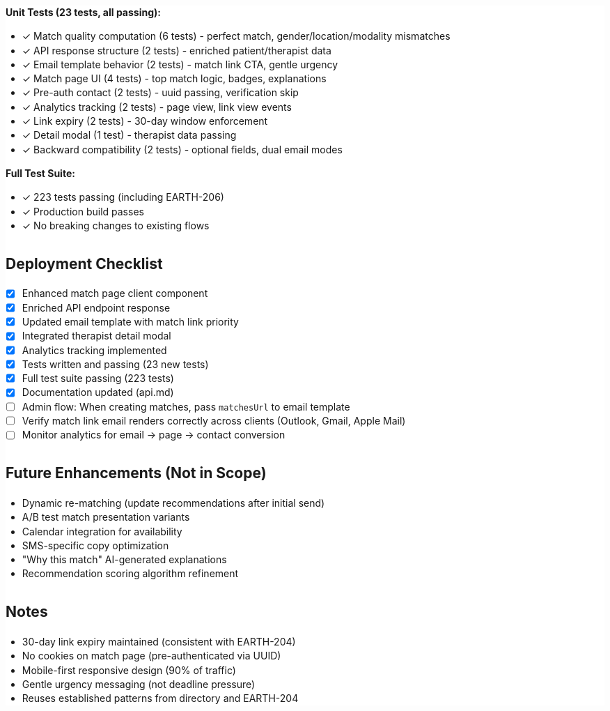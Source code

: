 **Unit Tests (23 tests, all passing):**
- ✓ Match quality computation (6 tests) - perfect match, gender/location/modality mismatches
- ✓ API response structure (2 tests) - enriched patient/therapist data
- ✓ Email template behavior (2 tests) - match link CTA, gentle urgency
- ✓ Match page UI (4 tests) - top match logic, badges, explanations
- ✓ Pre-auth contact (2 tests) - uuid passing, verification skip
- ✓ Analytics tracking (2 tests) - page view, link view events
- ✓ Link expiry (2 tests) - 30-day window enforcement
- ✓ Detail modal (1 test) - therapist data passing
- ✓ Backward compatibility (2 tests) - optional fields, dual email modes

**Full Test Suite:**
- ✓ 223 tests passing (including EARTH-206)
- ✓ Production build passes
- ✓ No breaking changes to existing flows

## Deployment Checklist

- [x] Enhanced match page client component
- [x] Enriched API endpoint response
- [x] Updated email template with match link priority
- [x] Integrated therapist detail modal
- [x] Analytics tracking implemented
- [x] Tests written and passing (23 new tests)
- [x] Full test suite passing (223 tests)
- [x] Documentation updated (api.md)
- [ ] Admin flow: When creating matches, pass `matchesUrl` to email template
- [ ] Verify match link email renders correctly across clients (Outlook, Gmail, Apple Mail)
- [ ] Monitor analytics for email → page → contact conversion

## Future Enhancements (Not in Scope)

- Dynamic re-matching (update recommendations after initial send)
- A/B test match presentation variants
- Calendar integration for availability
- SMS-specific copy optimization
- "Why this match" AI-generated explanations
- Recommendation scoring algorithm refinement

## Notes

- 30-day link expiry maintained (consistent with EARTH-204)
- No cookies on match page (pre-authenticated via UUID)
- Mobile-first responsive design (90% of traffic)
- Gentle urgency messaging (not deadline pressure)
- Reuses established patterns from directory and EARTH-204
